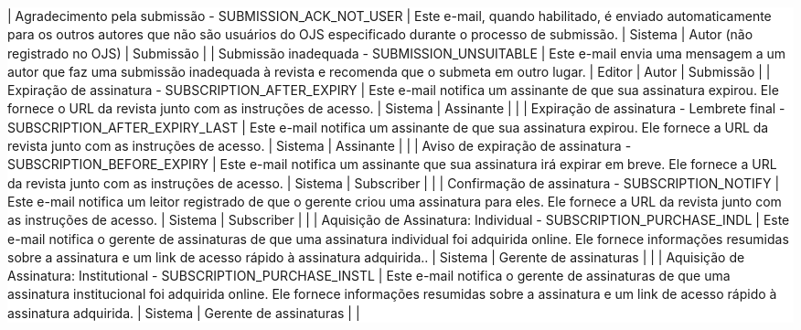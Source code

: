 | Agradecimento pela submissão - SUBMISSION_ACK_NOT_USER                                     | Este e-mail, quando habilitado, é enviado automaticamente para os outros autores que não são usuários do OJS especificado durante o processo de submissão.                                                                                                                                                                                                                                                                                                                                               | Sistema                                | Autor (não registrado no OJS)      | Submissão                          |
| Submissão inadequada - SUBMISSION_UNSUITABLE                                                 | Este e-mail envia uma mensagem a um autor que faz uma submissão inadequada à revista e recomenda que o submeta em outro lugar.                                                                                                                                                                                                                                                                                                                                                                           | Editor                                 | Autor                              | Submissão                          |
| Expiração de assinatura - SUBSCRIPTION_AFTER_EXPIRY                                        | Este e-mail notifica um assinante de que sua assinatura expirou. Ele fornece o URL da revista junto com as instruções de acesso.                                                                                                                                                                                                                                                                                                                                                                         | Sistema                                | Assinante                          |                                    |
| Expiração de assinatura - Lembrete final - SUBSCRIPTION_AFTER_EXPIRY_LAST                  | Este e-mail notifica um assinante de que sua assinatura expirou. Ele fornece a URL da revista junto com as instruções de acesso.                                                                                                                                                                                                                                                                                                                                                                         | Sistema                                | Assinante                          |                                    |
| Aviso de expiração de assinatura - SUBSCRIPTION_BEFORE_EXPIRY                              | Este e-mail notifica um assinante que sua assinatura irá expirar em breve. Ele fornece a URL da revista junto com as instruções de acesso.                                                                                                                                                                                                                                                                                                                                                               | Sistema                                | Subscriber                         |                                    |
| Confirmação de assinatura - SUBSCRIPTION_NOTIFY                                              | Este e-mail notifica um leitor registrado de que o gerente criou uma assinatura para eles. Ele fornece a URL da revista junto com as instruções de acesso.                                                                                                                                                                                                                                                                                                                                               | Sistema                                | Subscriber                         |                                    |
| Aquisição de Assinatura: Individual  - SUBSCRIPTION_PURCHASE_INDL                          | Este e-mail notifica o gerente de assinaturas de que uma assinatura individual foi adquirida online. Ele fornece informações resumidas sobre a assinatura e um link de acesso rápido à assinatura adquirida..                                                                                                                                                                                                                                                                                            | Sistema                                | Gerente de assinaturas             |                                    |
| Aquisição de Assinatura: Institutional - SUBSCRIPTION_PURCHASE_INSTL                       | Este e-mail notifica o gerente de assinaturas de que uma assinatura institucional foi adquirida online. Ele fornece informações resumidas sobre a assinatura e um link de acesso rápido à assinatura adquirida.                                                                                                                                                                                                                                                                                          | Sistema                                | Gerente de assinaturas             |                                    |
